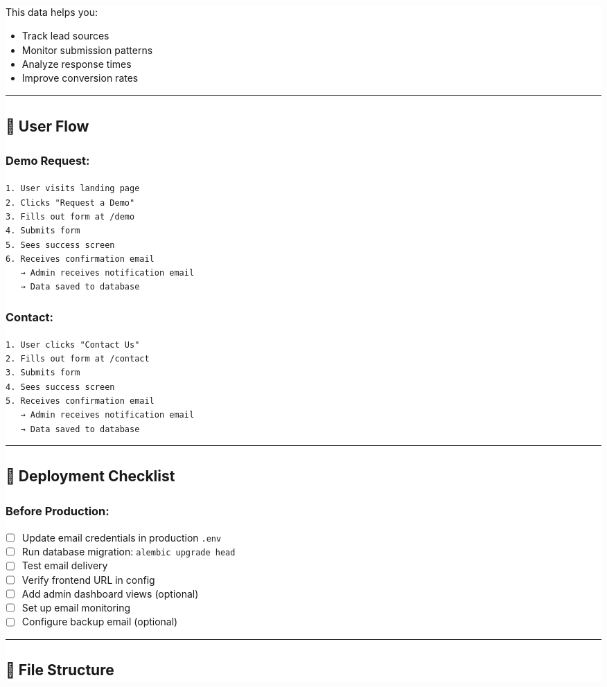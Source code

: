 This data helps you:
- Track lead sources
- Monitor submission patterns
- Analyze response times
- Improve conversion rates

---

## 🎯 **User Flow**

### **Demo Request:**
```
1. User visits landing page
2. Clicks "Request a Demo"
3. Fills out form at /demo
4. Submits form
5. Sees success screen
6. Receives confirmation email
   → Admin receives notification email
   → Data saved to database
```

### **Contact:**
```
1. User clicks "Contact Us"
2. Fills out form at /contact
3. Submits form
4. Sees success screen
5. Receives confirmation email
   → Admin receives notification email
   → Data saved to database
```

---

## 🚀 **Deployment Checklist**

### **Before Production:**
- [ ] Update email credentials in production `.env`
- [ ] Run database migration: `alembic upgrade head`
- [ ] Test email delivery
- [ ] Verify frontend URL in config
- [ ] Add admin dashboard views (optional)
- [ ] Set up email monitoring
- [ ] Configure backup email (optional)

---

## 📁 **File Structure**
